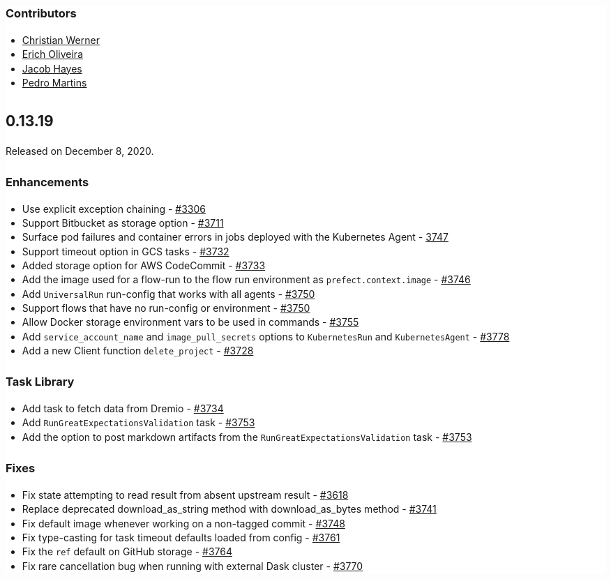 ### Contributors

- [Christian Werner](https://github.com/cwerner)
- [Erich Oliveira](https://github.com/ericholiveira)
- [Jacob Hayes](https://github.com/JacobHayes)
- [Pedro Martins](https://github.com/pedrocwb)

## 0.13.19 <Badge text="beta" type="success" />

Released on December 8, 2020.

### Enhancements

- Use explicit exception chaining - [#3306](https://github.com/PrefectHQ/prefect/issues/3306)
- Support Bitbucket as storage option - [#3711](https://github.com/PrefectHQ/prefect/pull/3711)
- Surface pod failures and container errors in jobs deployed with the Kubernetes Agent - [3747](https://github.com/PrefectHQ/prefect/issues/3747)
- Support timeout option in GCS tasks - [#3732](https://github.com/PrefectHQ/prefect/pull/3732)
- Added storage option for AWS CodeCommit - [#3733](https://github.com/PrefectHQ/prefect/pull/3733)
- Add the image used for a flow-run to the flow run environment as `prefect.context.image` - [#3746](https://github.com/PrefectHQ/prefect/pull/3746)
- Add `UniversalRun` run-config that works with all agents - [#3750](https://github.com/PrefectHQ/prefect/pull/3750)
- Support flows that have no run-config or environment - [#3750](https://github.com/PrefectHQ/prefect/pull/3750)
- Allow Docker storage environment vars to be used in commands - [#3755](https://github.com/PrefectHQ/prefect/pull/3755)
- Add `service_account_name` and `image_pull_secrets` options to `KubernetesRun` and `KubernetesAgent` - [#3778](https://github.com/PrefectHQ/prefect/pull/3778)
- Add a new Client function `delete_project` - [#3728](https://github.com/PrefectHQ/prefect/pull/3728)

### Task Library

- Add task to fetch data from Dremio - [#3734](https://github.com/PrefectHQ/prefect/pull/3734)
- Add `RunGreatExpectationsValidation` task - [#3753](https://github.com/PrefectHQ/prefect/pull/3753)
- Add the option to post markdown artifacts from the `RunGreatExpectationsValidation` task - [#3753](https://github.com/PrefectHQ/prefect/pull/3753)

### Fixes

- Fix state attempting to read result from absent upstream result - [#3618](https://github.com/PrefectHQ/prefect/issues/3618)
- Replace deprecated download_as_string method with download_as_bytes method - [#3741](https://github.com/PrefectHQ/prefect/pull/3741)
- Fix default image whenever working on a non-tagged commit - [#3748](https://github.com/PrefectHQ/prefect/pull/3748)
- Fix type-casting for task timeout defaults loaded from config - [#3761](https://github.com/PrefectHQ/prefect/pull/3761)
- Fix the `ref` default on GitHub storage - [#3764](https://github.com/PrefectHQ/prefect/pull/3764)
- Fix rare cancellation bug when running with external Dask cluster - [#3770](https://github.com/PrefectHQ/prefect/pull/3770)
